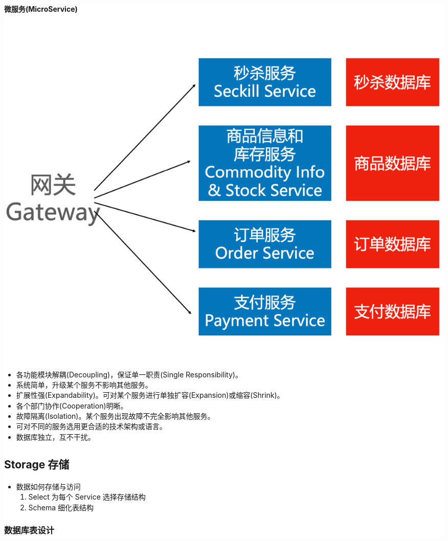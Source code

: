 #### 微服务(MicroService)

![](image/Pasted%20image%2020221006175617.png)

- 各功能模块解耦(Decoupling)，保证单一职责(Single Responsibility)。 
- 系统简单，升级某个服务不影响其他服务。
- 扩展性强(Expandability)。可对某个服务进行单独扩容(Expansion)或缩容(Shrink)。
- 各个部门协作(Cooperation)明晰。
- 故障隔离(Isolation)。某个服务出现故障不完全影响其他服务。 
- 可对不同的服务选用更合适的技术架构或语言。 
- 数据库独立，互不干扰。

## Storage 存储

- 数据如何存储与访问
	1. Select 为每个 Service 选择存储结构
	2. Schema 细化表结构

### 数据库表设计

